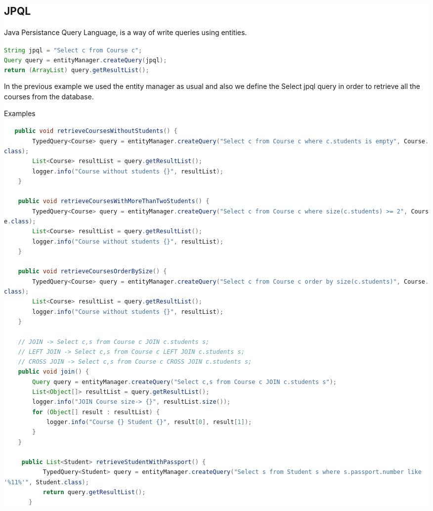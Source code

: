 ## JPQL 

Java Persistance Query Language, is a way of write queries using entities.

```java
String jpql = "Select c from Course c";
Query query = entityManager.createQuery(jpql);
return (ArrayList) query.getResultList();
```

In the previous example we used the entity manager as usual and also we define the Select jpql query in order to retrieve all the courses from the database.

Examples

```java
   public void retrieveCoursesWithoutStudents() {
        TypedQuery<Course> query = entityManager.createQuery("Select c from Course c where c.students is empty", Course.class);
        List<Course> resultList = query.getResultList();
        logger.info("Course without students {}", resultList);
    }

    public void retrieveCoursesWithMoreThanTwoStudents() {
        TypedQuery<Course> query = entityManager.createQuery("Select c from Course c where size(c.students) >= 2", Course.class);
        List<Course> resultList = query.getResultList();
        logger.info("Course without students {}", resultList);
    }

    public void retrieveCoursesOrderBySize() {
        TypedQuery<Course> query = entityManager.createQuery("Select c from Course c order by size(c.students)", Course.class);
        List<Course> resultList = query.getResultList();
        logger.info("Course without students {}", resultList);
    }

    // JOIN -> Select c,s from Course c JOIN c.students s;
    // LEFT JOIN -> Select c,s from Course c LEFT JOIN c.students s;
    // CROSS JOIN -> Select c,s from Course c CROSS JOIN c.students s;
    public void join() {
        Query query = entityManager.createQuery("Select c,s from Course c JOIN c.students s");
        List<Object[]> resultList = query.getResultList();
        logger.info("JOIN Course size-> {}", resultList.size());
        for (Object[] result : resultList) {
            logger.info("Course {} Student {}", result[0], result[1]);
        }
    }
    
     public List<Student> retrieveStudentWithPassport() {
           TypedQuery<Student> query = entityManager.createQuery("Select s from Student s where s.passport.number like '%11%'", Student.class);
           return query.getResultList();
       }
```
